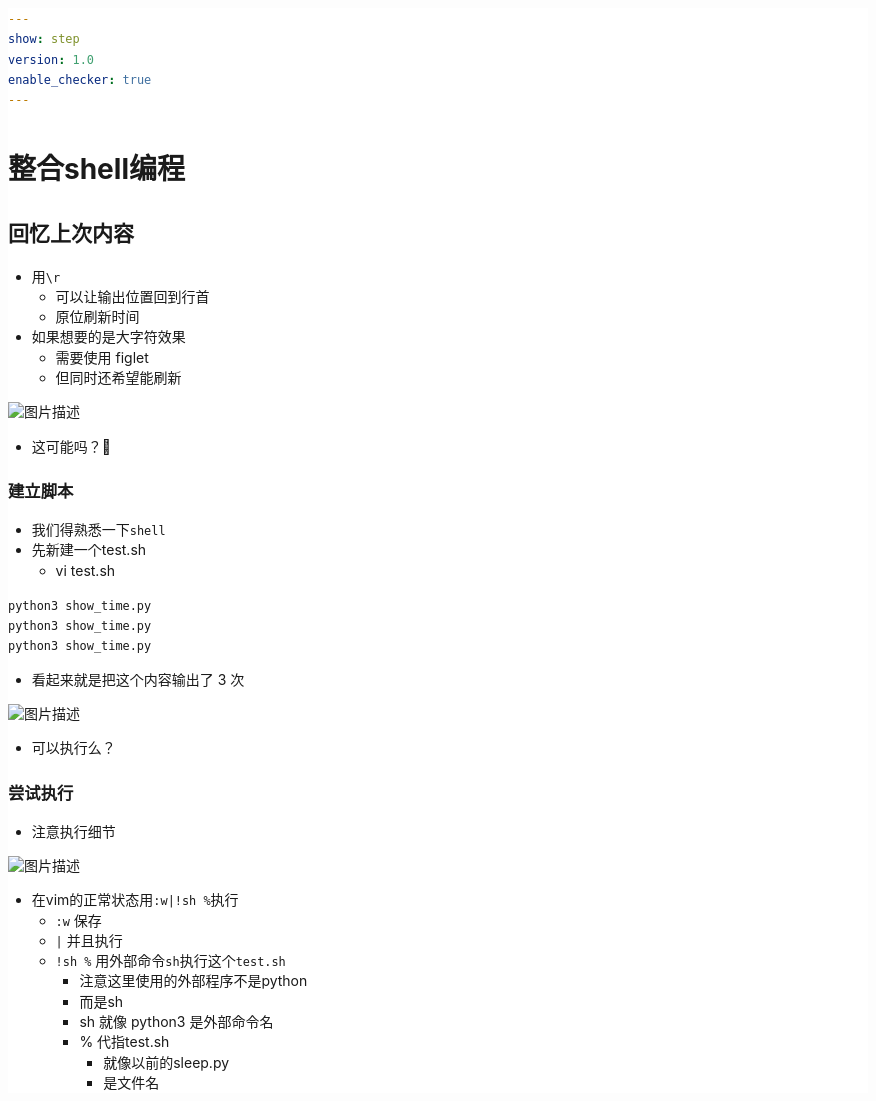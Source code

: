 ```yaml
---
show: step
version: 1.0
enable_checker: true
---
```


# 整合shell编程

## 回忆上次内容

- 用`\r`
  - 可以让输出位置回到行首
  - 原位刷新时间
- 如果想要的是大字符效果
  - 需要使用 figlet
  - 但同时还希望能刷新

![图片描述](https://doc.shiyanlou.com/courses/uid1190679-20221009-1665302645886)

- 这可能吗？🤔

### 建立脚本

- 我们得熟悉一下`shell`
- 先新建一个test.sh
	- vi test.sh

```shell
python3 show_time.py
python3 show_time.py
python3 show_time.py
```
- 看起来就是把这个内容输出了 3 次

![图片描述](https://doc.shiyanlou.com/courses/uid1190679-20221229-1672316158139)

- 可以执行么？

### 尝试执行


- 注意执行细节

![图片描述](https://doc.shiyanlou.com/courses/uid1190679-20221229-1672316158139)

- 在vim的正常状态用`:w|!sh %`执行
	- `:w` 保存
	- `|` 并且执行
	- `!sh %` 用外部命令`sh`执行这个`test.sh`
		- 注意这里使用的外部程序不是python
		- 而是sh
		- sh 就像 python3 是外部命令名
		- % 代指test.sh 
			- 就像以前的sleep.py 
			- 是文件名
